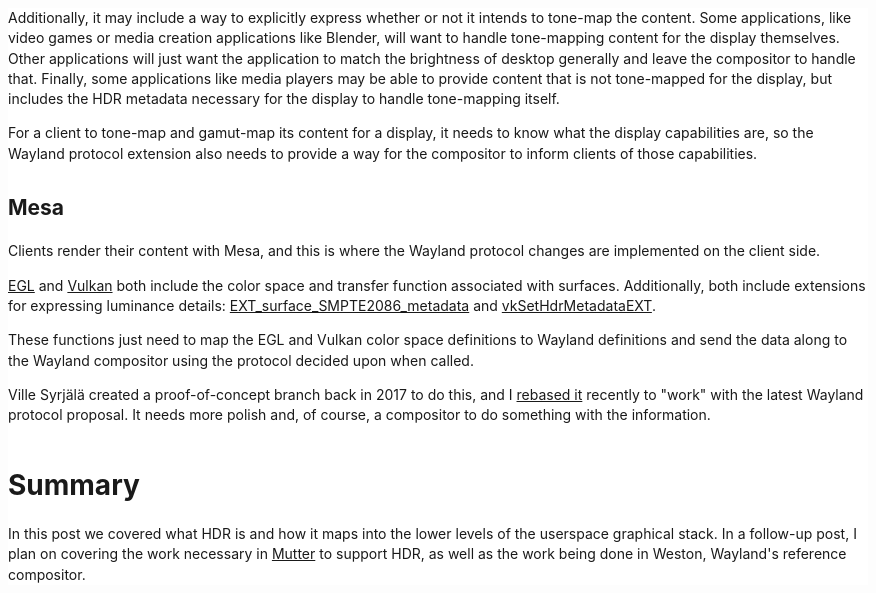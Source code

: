 Additionally, it may include a way to explicitly express whether or not it
intends to tone-map the content. Some applications, like video games or media
creation applications like Blender, will want to handle tone-mapping content
for the display themselves. Other applications will just want the application
to match the brightness of desktop generally and leave the compositor to handle
that. Finally, some applications like media players may be able to provide
content that is not tone-mapped for the display, but includes the HDR metadata
necessary for the display to handle tone-mapping itself.

For a client to tone-map and gamut-map its content for a display, it needs to
know what the display capabilities are, so the Wayland protocol extension also
needs to provide a way for the compositor to inform clients of those
capabilities.

## Mesa

Clients render their content with Mesa, and this is where the Wayland protocol
changes are implemented on the client side.

[EGL](https://www.khronos.org/registry/EGL/sdk/docs/man/html/eglCreatePlatformWindowSurface.xhtml)
and
[Vulkan](https://www.khronos.org/registry/vulkan/specs/1.2-extensions/html/vkspec.html#_wsi_swapchain)
both include the color space and transfer function associated with surfaces.
Additionally, both include extensions for expressing luminance details:
[EXT_surface_SMPTE2086_metadata](https://www.khronos.org/registry/EGL/extensions/EXT/EGL_EXT_surface_SMPTE2086_metadata.txt)
and
[vkSetHdrMetadataEXT](https://www.khronos.org/registry/vulkan/specs/1.2-extensions/html/vkspec.html#_hdr_metadata).

These functions just need to map the EGL and Vulkan color space definitions to
Wayland definitions and send the data along to the Wayland compositor using the
protocol decided upon when called.

Ville Syrjälä created a proof-of-concept branch back in 2017 to do this, and I
[rebased it](https://gitlab.freedesktop.org/jcline/mesa/-/tree/hdr_poc)
recently to "work" with the latest Wayland protocol proposal. It needs more
polish and, of course, a compositor to do something with the information.

# Summary

In this post we covered what HDR is and how it maps into the lower levels of
the userspace graphical stack. In a follow-up post, I plan on covering the work
necessary in [Mutter](https://gitlab.gnome.org/GNOME/mutter) to support HDR, as
well as the work being done in Weston, Wayland's reference compositor.
